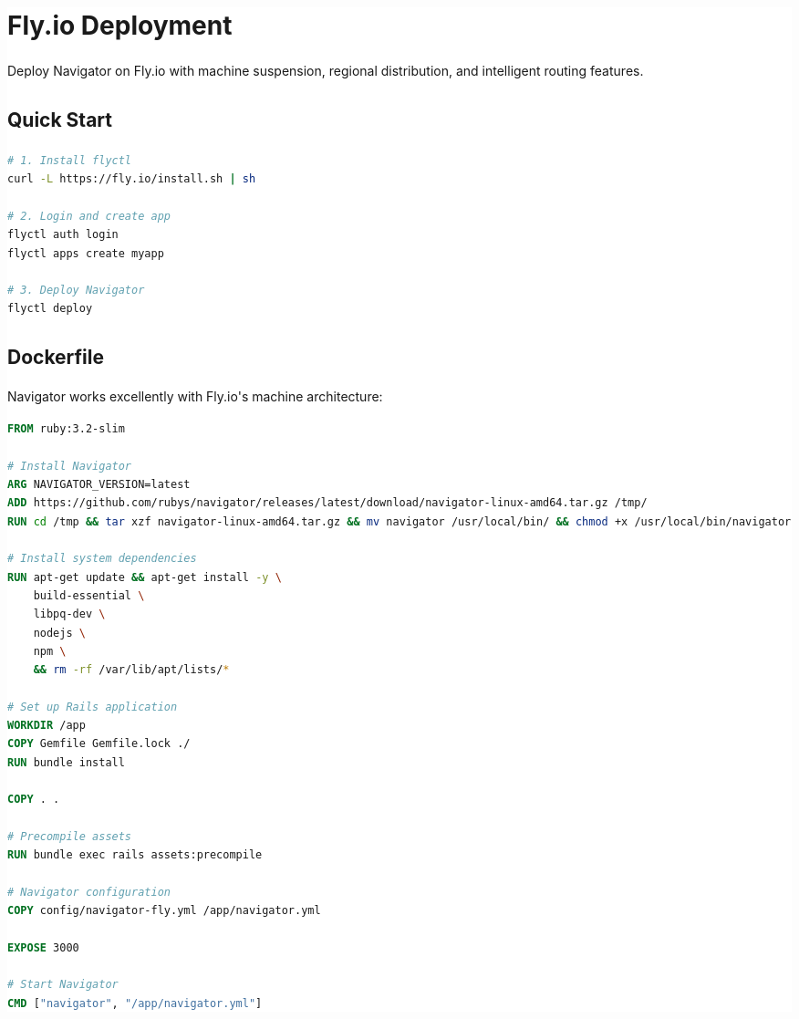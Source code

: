 # Fly.io Deployment

Deploy Navigator on Fly.io with machine suspension, regional distribution, and intelligent routing features.

## Quick Start

```bash
# 1. Install flyctl
curl -L https://fly.io/install.sh | sh

# 2. Login and create app
flyctl auth login
flyctl apps create myapp

# 3. Deploy Navigator
flyctl deploy
```

## Dockerfile

Navigator works excellently with Fly.io's machine architecture:

```dockerfile title="Dockerfile"
FROM ruby:3.2-slim

# Install Navigator
ARG NAVIGATOR_VERSION=latest
ADD https://github.com/rubys/navigator/releases/latest/download/navigator-linux-amd64.tar.gz /tmp/
RUN cd /tmp && tar xzf navigator-linux-amd64.tar.gz && mv navigator /usr/local/bin/ && chmod +x /usr/local/bin/navigator

# Install system dependencies
RUN apt-get update && apt-get install -y \
    build-essential \
    libpq-dev \
    nodejs \
    npm \
    && rm -rf /var/lib/apt/lists/*

# Set up Rails application
WORKDIR /app
COPY Gemfile Gemfile.lock ./
RUN bundle install

COPY . .

# Precompile assets
RUN bundle exec rails assets:precompile

# Navigator configuration
COPY config/navigator-fly.yml /app/navigator.yml

EXPOSE 3000

# Start Navigator
CMD ["navigator", "/app/navigator.yml"]
```
